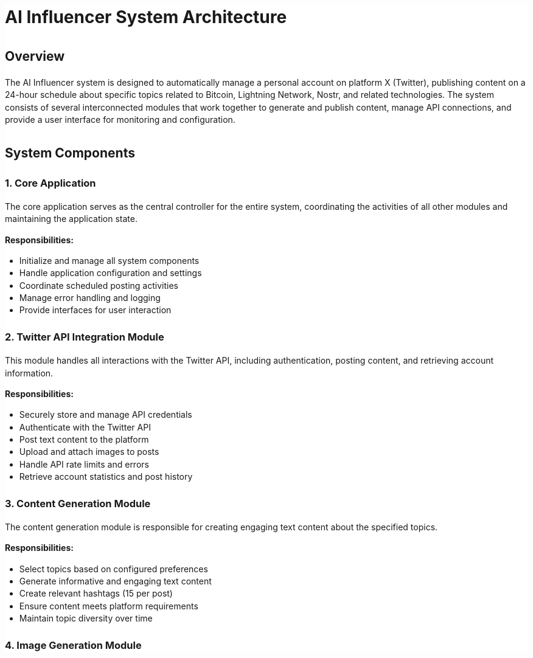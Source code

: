 # AI Influencer System Architecture

## Overview

The AI Influencer system is designed to automatically manage a personal account on platform X (Twitter), publishing content on a 24-hour schedule about specific topics related to Bitcoin, Lightning Network, Nostr, and related technologies. The system consists of several interconnected modules that work together to generate and publish content, manage API connections, and provide a user interface for monitoring and configuration.

## System Components

### 1. Core Application

The core application serves as the central controller for the entire system, coordinating the activities of all other modules and maintaining the application state.

**Responsibilities:**
- Initialize and manage all system components
- Handle application configuration and settings
- Coordinate scheduled posting activities
- Manage error handling and logging
- Provide interfaces for user interaction

### 2. Twitter API Integration Module

This module handles all interactions with the Twitter API, including authentication, posting content, and retrieving account information.

**Responsibilities:**
- Securely store and manage API credentials
- Authenticate with the Twitter API
- Post text content to the platform
- Upload and attach images to posts
- Handle API rate limits and errors
- Retrieve account statistics and post history

### 3. Content Generation Module

The content generation module is responsible for creating engaging text content about the specified topics.

**Responsibilities:**
- Select topics based on configured preferences
- Generate informative and engaging text content
- Create relevant hashtags (15 per post)
- Ensure content meets platform requirements
- Maintain topic diversity over time

### 4. Image Generation Module
